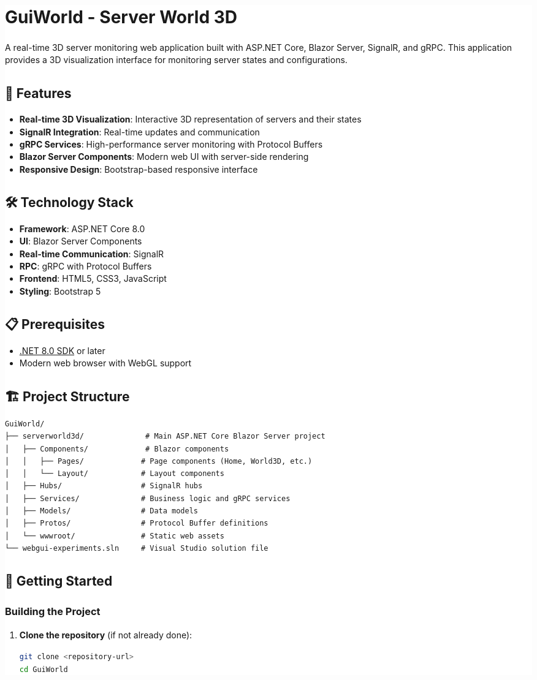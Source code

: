 # GuiWorld - Server World 3D

A real-time 3D server monitoring web application built with ASP.NET Core, Blazor Server, SignalR, and gRPC. This application provides a 3D visualization interface for monitoring server states and configurations.

## 🚀 Features

- **Real-time 3D Visualization**: Interactive 3D representation of servers and their states
- **SignalR Integration**: Real-time updates and communication
- **gRPC Services**: High-performance server monitoring with Protocol Buffers
- **Blazor Server Components**: Modern web UI with server-side rendering
- **Responsive Design**: Bootstrap-based responsive interface

## 🛠️ Technology Stack

- **Framework**: ASP.NET Core 8.0
- **UI**: Blazor Server Components
- **Real-time Communication**: SignalR
- **RPC**: gRPC with Protocol Buffers
- **Frontend**: HTML5, CSS3, JavaScript
- **Styling**: Bootstrap 5

## 📋 Prerequisites

- [.NET 8.0 SDK](https://dotnet.microsoft.com/download/dotnet/8.0) or later
- Modern web browser with WebGL support

## 🏗️ Project Structure

```
GuiWorld/
├── serverworld3d/              # Main ASP.NET Core Blazor Server project
│   ├── Components/             # Blazor components
│   │   ├── Pages/             # Page components (Home, World3D, etc.)
│   │   └── Layout/            # Layout components
│   ├── Hubs/                  # SignalR hubs
│   ├── Services/              # Business logic and gRPC services
│   ├── Models/                # Data models
│   ├── Protos/                # Protocol Buffer definitions
│   └── wwwroot/               # Static web assets
└── webgui-experiments.sln     # Visual Studio solution file
```

## 🚀 Getting Started

### Building the Project

1. **Clone the repository** (if not already done):
   ```bash
   git clone <repository-url>
   cd GuiWorld
   ```
